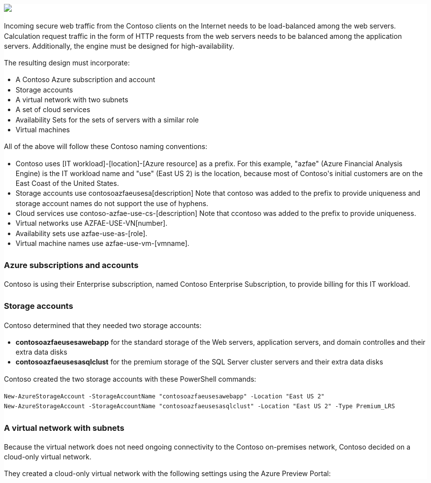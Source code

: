 ![](./media/virtual-machines-infrastructure-services-implementation-guidelines/example-tiers.png)
 
Incoming secure web traffic from the Contoso clients on the Internet needs to be load-balanced among the web servers. Calculation request traffic in the form of HTTP requests from the web servers needs to be balanced among the application servers. Additionally, the engine must be designed for high-availability.

The resulting design must incorporate:

- A Contoso Azure subscription and account
- Storage accounts
- A virtual network with two subnets
- A set of cloud services
- Availability Sets for the sets of servers with a similar role
- Virtual machines

All of the above will follow these Contoso naming conventions:

- Contoso uses [IT workload]-[location]-[Azure resource] as a prefix. For this example, "azfae" (Azure Financial Analysis Engine) is the IT workload name and "use" (East US 2) is the location, because most of Contoso's initial customers are on the East Coast of the United States.
- Storage accounts use contosoazfaeusesa[description] Note that contoso was added to the prefix to provide uniqueness and storage account names do not support the use of hyphens.
- Cloud services use contoso-azfae-use-cs-[description] Note that ccontoso was added to the prefix to provide uniqueness.
- Virtual networks use AZFAE-USE-VN[number].
- Availability sets use azfae-use-as-[role].
- Virtual machine names use azfae-use-vm-[vmname].

### Azure subscriptions and accounts

Contoso is using their Enterprise subscription, named Contoso Enterprise Subscription, to provide billing for this IT workload.

### Storage accounts

Contoso determined that they needed two storage accounts:

- **contosoazfaeusesawebapp** for the standard storage of the Web servers, application servers, and domain controlles and their extra data disks
- **contosoazfaeusesasqlclust** for the premium storage of the SQL Server cluster servers and their extra data disks

Contoso created the two storage accounts with these PowerShell commands:

	New-AzureStorageAccount -StorageAccountName "contosoazfaeusesawebapp" -Location "East US 2"
	New-AzureStorageAccount -StorageAccountName "contosoazfaeusesasqlclust" -Location "East US 2" -Type Premium_LRS

### A virtual network with subnets

Because the virtual network does not need ongoing connectivity to the Contoso on-premises network, Contoso decided on a cloud-only virtual network.

They created a cloud-only virtual network with the following settings using the Azure Preview Portal:
